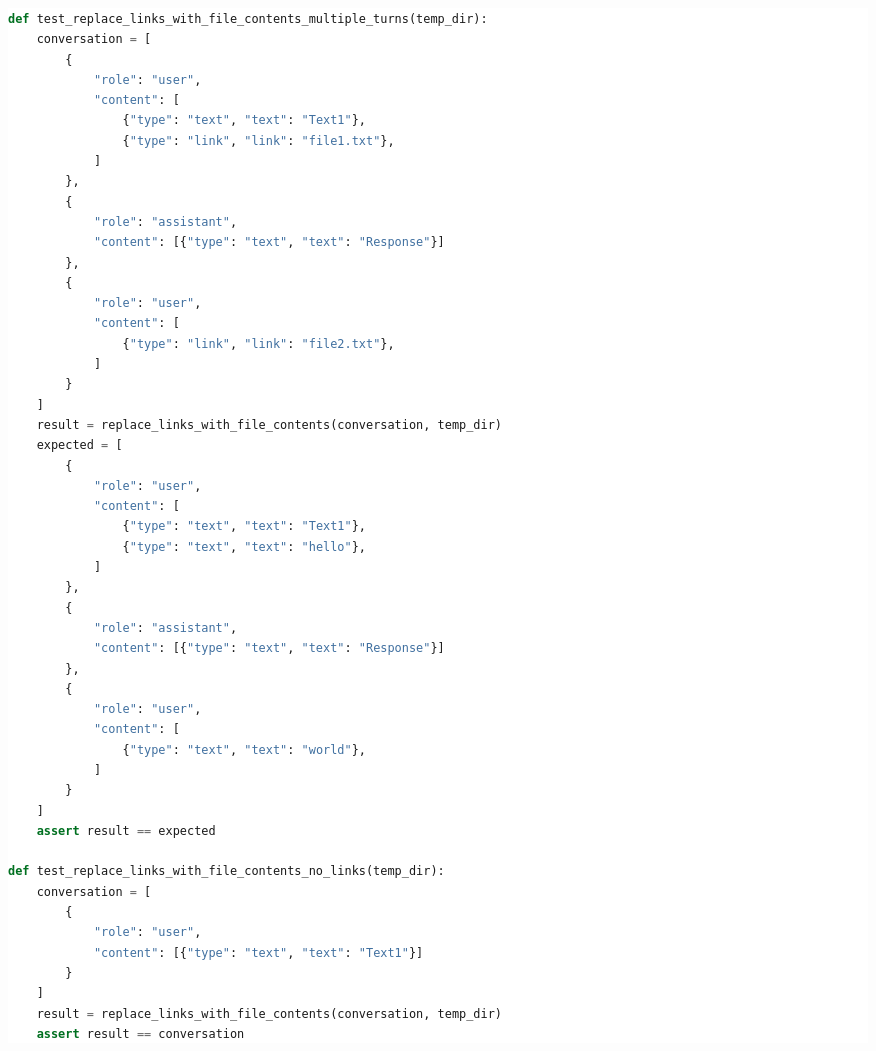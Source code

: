 ```python
def test_replace_links_with_file_contents_multiple_turns(temp_dir):
    conversation = [
        {
            "role": "user",
            "content": [
                {"type": "text", "text": "Text1"},
                {"type": "link", "link": "file1.txt"},
            ]
        },
        {
            "role": "assistant",
            "content": [{"type": "text", "text": "Response"}]
        },
        {
            "role": "user",
            "content": [
                {"type": "link", "link": "file2.txt"},
            ]
        }
    ]
    result = replace_links_with_file_contents(conversation, temp_dir)
    expected = [
        {
            "role": "user",
            "content": [
                {"type": "text", "text": "Text1"},
                {"type": "text", "text": "hello"},
            ]
        },
        {
            "role": "assistant",
            "content": [{"type": "text", "text": "Response"}]
        },
        {
            "role": "user",
            "content": [
                {"type": "text", "text": "world"},
            ]
        }
    ]
    assert result == expected

def test_replace_links_with_file_contents_no_links(temp_dir):
    conversation = [
        {
            "role": "user",
            "content": [{"type": "text", "text": "Text1"}]
        }
    ]
    result = replace_links_with_file_contents(conversation, temp_dir)
    assert result == conversation
```
